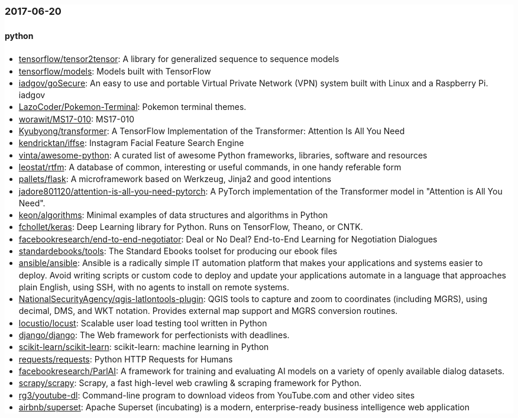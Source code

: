 ### 2017-06-20

#### python
* [tensorflow/tensor2tensor](https://github.com/tensorflow/tensor2tensor): A library for generalized sequence to sequence models
* [tensorflow/models](https://github.com/tensorflow/models): Models built with TensorFlow
* [iadgov/goSecure](https://github.com/iadgov/goSecure): An easy to use and portable Virtual Private Network (VPN) system built with Linux and a Raspberry Pi. iadgov
* [LazoCoder/Pokemon-Terminal](https://github.com/LazoCoder/Pokemon-Terminal): Pokemon terminal themes.
* [worawit/MS17-010](https://github.com/worawit/MS17-010): MS17-010
* [Kyubyong/transformer](https://github.com/Kyubyong/transformer): A TensorFlow Implementation of the Transformer: Attention Is All You Need
* [kendricktan/iffse](https://github.com/kendricktan/iffse): Instagram Facial Feature Search Engine
* [vinta/awesome-python](https://github.com/vinta/awesome-python): A curated list of awesome Python frameworks, libraries, software and resources
* [leostat/rtfm](https://github.com/leostat/rtfm): A database of common, interesting or useful commands, in one handy referable form
* [pallets/flask](https://github.com/pallets/flask): A microframework based on Werkzeug, Jinja2 and good intentions
* [jadore801120/attention-is-all-you-need-pytorch](https://github.com/jadore801120/attention-is-all-you-need-pytorch): A PyTorch implementation of the Transformer model in "Attention is All You Need".
* [keon/algorithms](https://github.com/keon/algorithms): Minimal examples of data structures and algorithms in Python
* [fchollet/keras](https://github.com/fchollet/keras): Deep Learning library for Python. Runs on TensorFlow, Theano, or CNTK.
* [facebookresearch/end-to-end-negotiator](https://github.com/facebookresearch/end-to-end-negotiator): Deal or No Deal? End-to-End Learning for Negotiation Dialogues
* [standardebooks/tools](https://github.com/standardebooks/tools): The Standard Ebooks toolset for producing our ebook files
* [ansible/ansible](https://github.com/ansible/ansible): Ansible is a radically simple IT automation platform that makes your applications and systems easier to deploy. Avoid writing scripts or custom code to deploy and update your applications automate in a language that approaches plain English, using SSH, with no agents to install on remote systems.
* [NationalSecurityAgency/qgis-latlontools-plugin](https://github.com/NationalSecurityAgency/qgis-latlontools-plugin): QGIS tools to capture and zoom to coordinates (including MGRS), using decimal, DMS, and WKT notation. Provides external map support and MGRS conversion routines.
* [locustio/locust](https://github.com/locustio/locust): Scalable user load testing tool written in Python
* [django/django](https://github.com/django/django): The Web framework for perfectionists with deadlines.
* [scikit-learn/scikit-learn](https://github.com/scikit-learn/scikit-learn): scikit-learn: machine learning in Python
* [requests/requests](https://github.com/requests/requests): Python HTTP Requests for Humans 
* [facebookresearch/ParlAI](https://github.com/facebookresearch/ParlAI): A framework for training and evaluating AI models on a variety of openly available dialog datasets.
* [scrapy/scrapy](https://github.com/scrapy/scrapy): Scrapy, a fast high-level web crawling & scraping framework for Python.
* [rg3/youtube-dl](https://github.com/rg3/youtube-dl): Command-line program to download videos from YouTube.com and other video sites
* [airbnb/superset](https://github.com/airbnb/superset): Apache Superset (incubating) is a modern, enterprise-ready business intelligence web application

